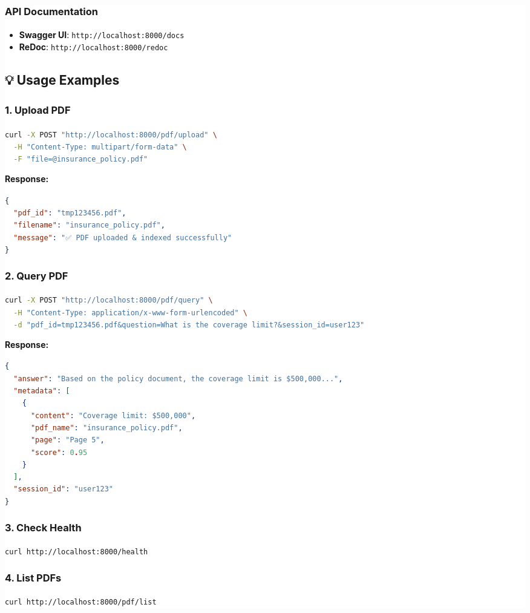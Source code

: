 ### **API Documentation**
- **Swagger UI**: `http://localhost:8000/docs`
- **ReDoc**: `http://localhost:8000/redoc`

## 💡 Usage Examples

### **1. Upload PDF**
```bash
curl -X POST "http://localhost:8000/pdf/upload" \
  -H "Content-Type: multipart/form-data" \
  -F "file=@insurance_policy.pdf"
```

**Response:**
```json
{
  "pdf_id": "tmp123456.pdf",
  "filename": "insurance_policy.pdf",
  "message": "✅ PDF uploaded & indexed successfully"
}
```

### **2. Query PDF**
```bash
curl -X POST "http://localhost:8000/pdf/query" \
  -H "Content-Type: application/x-www-form-urlencoded" \
  -d "pdf_id=tmp123456.pdf&question=What is the coverage limit?&session_id=user123"
```

**Response:**
```json
{
  "answer": "Based on the policy document, the coverage limit is $500,000...",
  "metadata": [
    {
      "content": "Coverage limit: $500,000",
      "pdf_name": "insurance_policy.pdf",
      "page": "Page 5",
      "score": 0.95
    }
  ],
  "session_id": "user123"
}
```

### **3. Check Health**
```bash
curl http://localhost:8000/health
```

### **4. List PDFs**
```bash
curl http://localhost:8000/pdf/list
```
